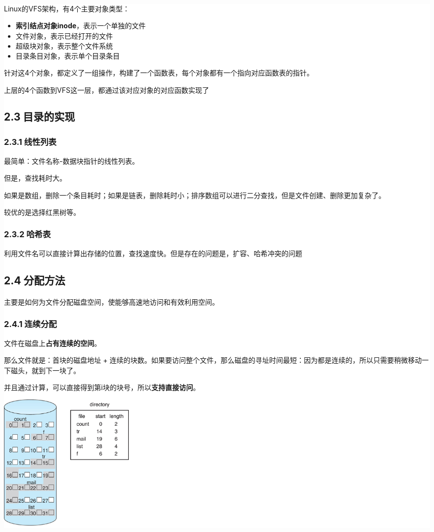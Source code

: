 Linux的VFS架构，有4个主要对象类型：

- **索引结点对象inode**，表示一个单独的文件
- 文件对象，表示已经打开的文件
- 超级块对象，表示整个文件系统
- 目录条目对象，表示单个目录条目

针对这4个对象，都定义了一组操作，构建了一个函数表，每个对象都有一个指向对应函数表的指针。

上层的4个函数到VFS这一层，都通过该对应对象的对应函数实现了

## 2.3 目录的实现

### 2.3.1 线性列表

最简单：文件名称-数据块指针的线性列表。

但是，查找耗时大。

如果是数组，删除一个条目耗时；如果是链表，删除耗时小；排序数组可以进行二分查找，但是文件创建、删除更加复杂了。

较优的是选择红黑树等。

### 2.3.2 哈希表

利用文件名可以直接计算出存储的位置，查找速度快。但是存在的问题是，扩容、哈希冲突的问题

## 2.4 分配方法

主要是如何为文件分配磁盘空间，使能够高速地访问和有效利用空间。

### 2.4.1 连续分配

文件在磁盘上**占有连续的空间**。

那么文件就是：首块的磁盘地址 + 连续的块数。如果要访问整个文件，那么磁盘的寻址时间最短：因为都是连续的，所以只需要稍微移动一下磁头，就到下一块了。

并且通过计算，可以直接得到第i块的块号，所以**支持直接访问**。

<img src="pic\image-20210405195407052.png" alt="image-20210405195407052" style="zoom:67%;" />
